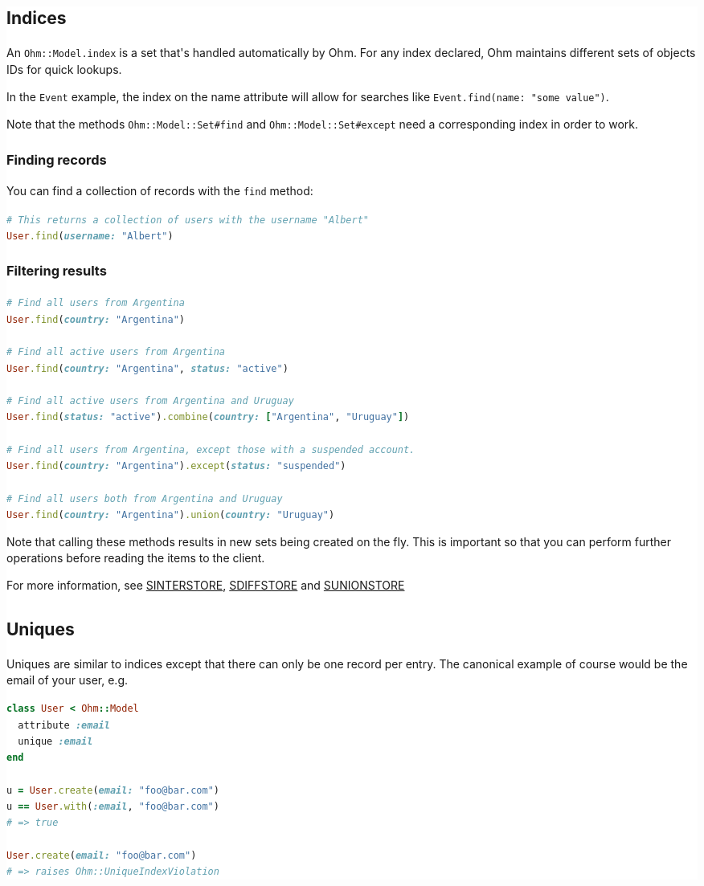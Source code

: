 Indices
-------

An `Ohm::Model.index` is a set that's handled automatically by Ohm. For
any index declared, Ohm maintains different sets of objects IDs for quick
lookups.

In the `Event` example, the index on the name attribute will
allow for searches like `Event.find(name: "some value")`.

Note that the methods `Ohm::Model::Set#find` and
`Ohm::Model::Set#except` need a corresponding index in order to work.

### Finding records

You can find a collection of records with the `find` method:

```ruby
# This returns a collection of users with the username "Albert"
User.find(username: "Albert")
```

### Filtering results

```ruby
# Find all users from Argentina
User.find(country: "Argentina")

# Find all active users from Argentina
User.find(country: "Argentina", status: "active")

# Find all active users from Argentina and Uruguay
User.find(status: "active").combine(country: ["Argentina", "Uruguay"])

# Find all users from Argentina, except those with a suspended account.
User.find(country: "Argentina").except(status: "suspended")

# Find all users both from Argentina and Uruguay
User.find(country: "Argentina").union(country: "Uruguay")
```

Note that calling these methods results in new sets being created
on the fly. This is important so that you can perform further operations
before reading the items to the client.

For more information, see [SINTERSTORE](http://redis.io/commands/sinterstore),
[SDIFFSTORE](http://redis.io/commands/sdiffstore) and
[SUNIONSTORE](http://redis.io/commands/sunionstore)

Uniques
-------

Uniques are similar to indices except that there can only be one record per
entry. The canonical example of course would be the email of your user, e.g.

```ruby
class User < Ohm::Model
  attribute :email
  unique :email
end

u = User.create(email: "foo@bar.com")
u == User.with(:email, "foo@bar.com")
# => true

User.create(email: "foo@bar.com")
# => raises Ohm::UniqueIndexViolation
```


[contrib]: http://cyx.github.com/ohm-contrib/
[redis]: http://redis.io
[ohm]: http://github.com/soveran/ohm
[redic]: https://github.com/amakawa/redic